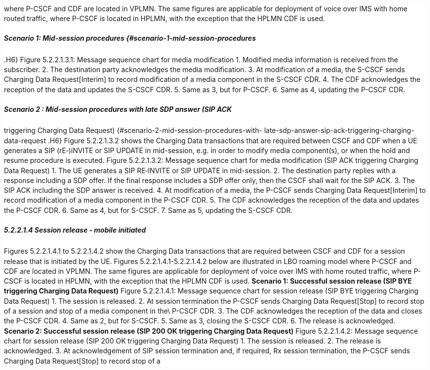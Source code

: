 where P-CSCF and CDF are located in VPLMN. The same figures are applicable for
deployment of voice over IMS with home routed traffic, where P-CSCF is located
in HPLMN, with the exception that the HPLMN CDF is used.
##### Scenario 1: Mid-session procedures {#scenario-1-mid-session-procedures
.H6}
Figure 5.2.2.1.3.1: Message sequence chart for media modification
1\. Modified media information is received from the subscriber.
2\. The destination party acknowledges the media modification.
3\. At modification of a media, the S-CSCF sends Charging Data
Request[Interim] to record modification of a media component in the S-CSCF
CDR.
4\. The CDF acknowledges the reception of the data and updates the S-CSCF CDR.
5\. Same as 3, but for P-CSCF.
6\. Same as 4, updating the P-CSCF CDR.
##### Scenario 2 : Mid-session procedures with late SDP answer (SIP ACK
triggering Charging Data Request) {#scenario-2-mid-session-procedures-with-
late-sdp-answer-sip-ack-triggering-charging-data-request .H6}
Figure 5.2.2.1.3.2 shows the Charging Data transactions that are required
between CSCF and CDF when a UE generates a SIP (rE‑)iNVITE or SIP UPDATE in
mid-session, e.g. in order to modify media component(s), or when the hold and
resume procedure is executed.
Figure 5.2.2.1.3.2: Message sequence chart for media modification (SIP ACK
triggering Charging Data Request)
1\. The UE generates a SIP RE‑INVITE or SIP UPDATE in mid-session.
2\. The destination party replies with a response including a SDP offer. If
the final response includes a SDP offer only, then the CSCF shall wait for the
SIP ACK.
3\. The SIP ACK including the SDP answer is received.
4\. At modification of a media, the P-CSCF sends Charging Data
Request[Interim] to record modification of a media component in the P-CSCF
CDR.
5\. The CDF acknowledges the reception of the data and updates the P-CSCF CDR.
6\. Same as 4, but for S-CSCF.
7\. Same as 5, updating the S-CSCF CDR.
##### 5.2.2.1.4 Session release - mobile initiated
Figures 5.2.2.1.4.1 to 5.2.2.1.4.2 show the Charging Data transactions that
are required between CSCF and CDF for a session release that is initiated by
the UE.
Figures 5.2.2.1.4.1-5.2.2.1.4.2 below are illustrated in LBO roaming model
where P-CSCF and CDF are located in VPLMN. The same figures are applicable for
deployment of voice over IMS with home routed traffic, where P-CSCF is located
in HPLMN, with the exception that the HPLMN CDF is used.
**Scenario 1: Successful session release (SIP BYE triggering Charging Data
Request)**
Figure 5.2.2.1.4.1: Message sequence chart for session release (SIP BYE
triggering Charging Data Request)
1\. The session is released.
2\. At session termination the P-CSCF sends Charging Data Request[Stop] to
record stop of a session and stop of a media component in the\ P-CSCF CDR.
3\. The CDF acknowledges the reception of the data and closes the P-CSCF CDR.
4\. Same as 2, but for S-CSCF.
5\. Same as 3, closing the S-CSCF CDR.
6\. The release is acknowledged.
**Scenario 2: Successful session release (SIP 200 OK triggering Charging Data
Request)**
Figure 5.2.2.1.4.2: Message sequence chart for session release (SIP 200 OK
triggering Charging Data Request)
1\. The session is released.
2\. The release is acknowledged.
3\. At acknowledgement of SIP session termination and, if required, Rx session
termination, the P-CSCF sends Charging Data Request[Stop] to record stop of a
